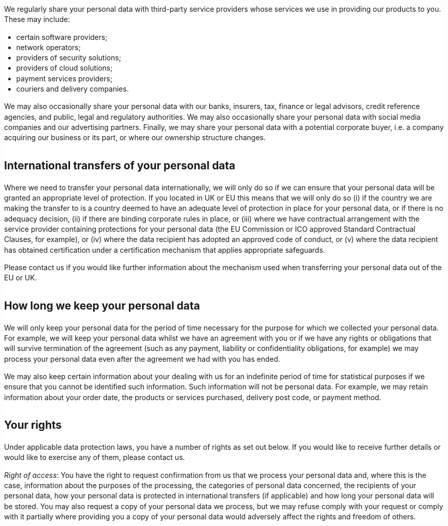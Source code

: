 We regularly share your personal data with third-party service providers whose services we use in providing our products to you. These may include:

- certain software providers; 
- network operators; 
- providers of security solutions; 
- providers of cloud solutions; 
- payment services providers; 
- couriers and delivery companies.

We may also occasionally share your personal data with our banks, insurers, tax, finance or legal advisors, credit reference agencies, and public, legal and regulatory authorities. We may also occasionally share your personal data with social media companies and our advertising partners.  Finally, we may share your personal data with a potential corporate buyer, i.e. a company acquiring our business or its part, or where our ownership structure changes.

## International transfers of your personal data

Where we need to transfer your personal data internationally, we will only do so if we can ensure that your personal data will be granted an appropriate level of protection. If you located in UK or EU this means that we will only do so (i) if the country we are making the transfer to is a country deemed to have an adequate level of protection in place for your personal data, or if there is no adequacy decision, (ii) if there are binding corporate rules in place, or (iii) where we have contractual arrangement with the service provider containing protections for your personal data (the EU Commission or ICO approved Standard Contractual Clauses, for example), or (iv) where the data recipient has adopted an approved code of conduct, or (v) where the data recipient has obtained certification under a certification mechanism that applies appropriate safeguards.

Please contact us if you would like further information about the mechanism used when transferring your personal data out of the EU or UK.

## How long we keep your personal data 

We will only keep your personal data for the period of time necessary for the purpose for which we collected your personal data. For example, we will keep your personal data whilst we have an agreement with you or if we have any rights or obligations that will survive termination of the agreement (such as any payment, liability or confidentiality obligations, for example) we may process your personal data even after the agreement we had with you has ended. 

We may also keep certain information about your dealing with us for an indefinite period of time for statistical purposes if we ensure that you cannot be identified such information. Such information will not be personal data. For example, we may retain information about your order date, the products or services purchased, delivery post code, or payment method.

## Your rights

Under applicable data protection laws, you have a number of rights as set out below. If you would like to receive further details or would like to exercise any of them, please contact us.

*Right of access*: You have the right to request confirmation from us that we process your personal data and, where this is the case, information about the purposes of the processing, the categories of personal data concerned, the recipients of your personal data, how your personal data is protected in international transfers (if applicable) and how long your personal data will be stored. You may also request a copy of your personal data we process, but we may refuse comply with your request or comply with it partially where providing you a copy of your personal data would adversely affect the rights and freedom of others.
